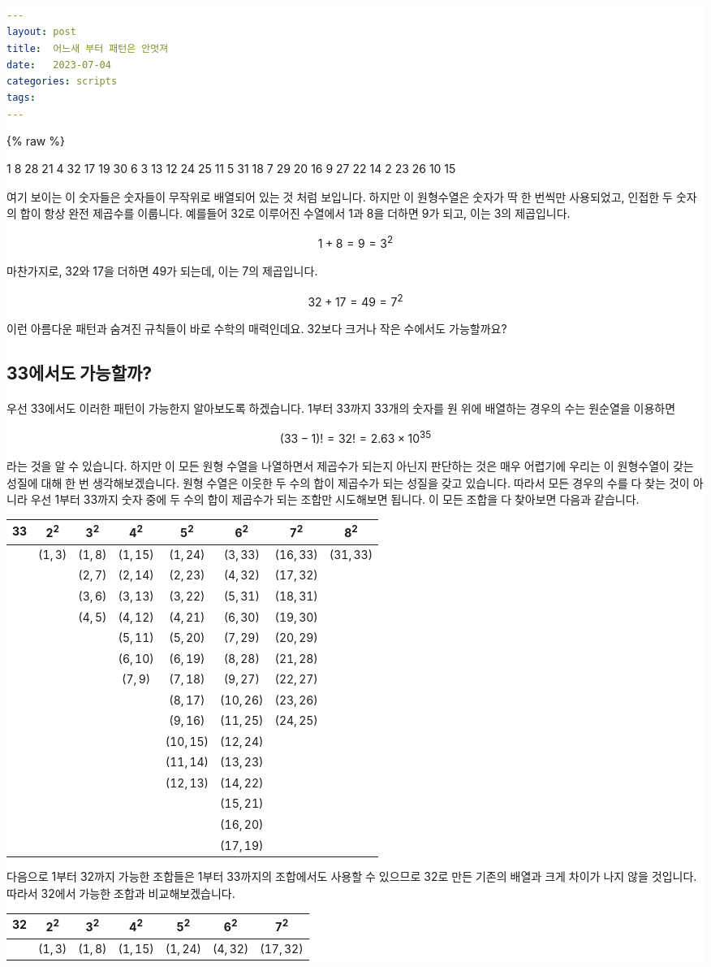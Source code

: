 ```yaml
---
layout: post
title:  어느새 부터 패턴은 안멋져
date:   2023-07-04
categories: scripts
tags:
---
```

{% raw %}

1 8 28 21 4 32 17 19 30 6 3 13 12 24 25 11 5 31 18 7 29 20 16 9 27 22 14 2 23 26 10 15

여기 보이는 이 숫자들은 숫자들이 무작위로 배열되어 있는 것 처럼 보입니다. 하지만 이 원형수열은 숫자가 딱 한 번씩만 사용되었고, 인접한 두 숫자의 합이 항상 완전 제곱수를 이룹니다. 예를들어 32로 이루어진 수열에서 1과 8을 더하면 9가 되고, 이는 3의 제곱입니다.

$$1+8=9=3^2$$

마찬가지로, 32와 17을 더하면 49가 되는데, 이는 7의 제곱입니다.

$$32 +17 =49 =7^2$$

이런 아름다운 패턴과 숨겨진 규칙들이 바로 수학의 매력인데요. 32보다 크거나 작은 수에서도 가능할까요?

## 33에서도 가능할까?
우선 $33$에서도 이러한 패턴이 가능한지 알아보도록 하겠습니다. $1$부터 $33$까지 $33$개의 숫자를 원 위에 배열하는 경우의 수는 원순열을 이용하면 

$$(33-1)! = 32!=2.63 \times 10^{35}$$

라는 것을 알 수 있습니다. 하지만 이 모든 원형 수열을 나열하면서 제곱수가 되는지 아닌지 판단하는 것은 매우 어렵기에 우리는 이 원형수열이 갖는 성질에 대해 한 번 생각해보겠습니다. 원형 수열은 이웃한 두 수의 합이 제곱수가 되는 성질을 갖고 있습니다. 따라서 모든 경우의 수를 다 찾는 것이 아니라 우선 1부터 33까지 숫자 중에 두 수의 합이 제곱수가 되는 조합만 시도해보면 됩니다. 이 모든 조합을 다 찾아보면 다음과 같습니다.

33 | $2^2$ | $3^2$ | $4^2$ | $5^2$ | $6^2$ | $7^2$ | $8^2$ |
|:-----:|:-----:|:-----:|:-----:|:-----:|:-----:|:-----:|:-----:|
||$(1,3)$|$(1,8)$|$(1,15)$|$(1,24)$|$(3,33)$|$(16,33)$|$(31,33)$|
|||$(2,7)$|$(2,14)$|$(2,23)$|$(4,32)$|$(17,32)$||
|||$(3,6)$|$(3,13)$|$(3,22)$|$(5,31)$|$(18,31)$||
|||$(4,5)$|$(4,12)$|$(4,21)$|$(6,30)$|$(19,30)$||
||||$(5,11)$|$(5,20)$|$(7,29)$|$(20,29)$||
||||$(6,10)$|$(6,19)$|$(8,28)$|$(21,28)$||
||||$(7,9)$|$(7,18)$|$(9,27)$|$(22,27)$||
|||||$(8,17)$|$(10,26)$|$(23,26)$||
|||||$(9,16)$|$(11,25)$|$(24,25)$||
|||||$(10,15)$|$(12,24)$|||
|||||$(11,14)$|$(13,23)$|||
|||||$(12,13)$|$(14,22)$|||
||||||$(15,21)$|||
||||||$(16,20)$|||
||||||$(17,19)$|||

다음으로 $1$부터 $32$까지 가능한 조합들은 $1$부터 $33$까지의 조합에서도 사용할 수 있으므로 $32$로 만든 기존의 배열과 크게 차이가 나지 않을 것입니다. 따라서 $32$에서 가능한 조합과 비교해보겠습니다.

32 | $2^2$ | $3^2$ | $4^2$ | $5^2$ | $6^2$ | $7^2$ |
|:-----:|:-----:|:-----:|:-----:|:-----:|:-----:|:-----:|
||$(1,3)$|$(1,8)$|$(1,15)$|$(1,24)$|$(4,32)$|$(17,32)$|